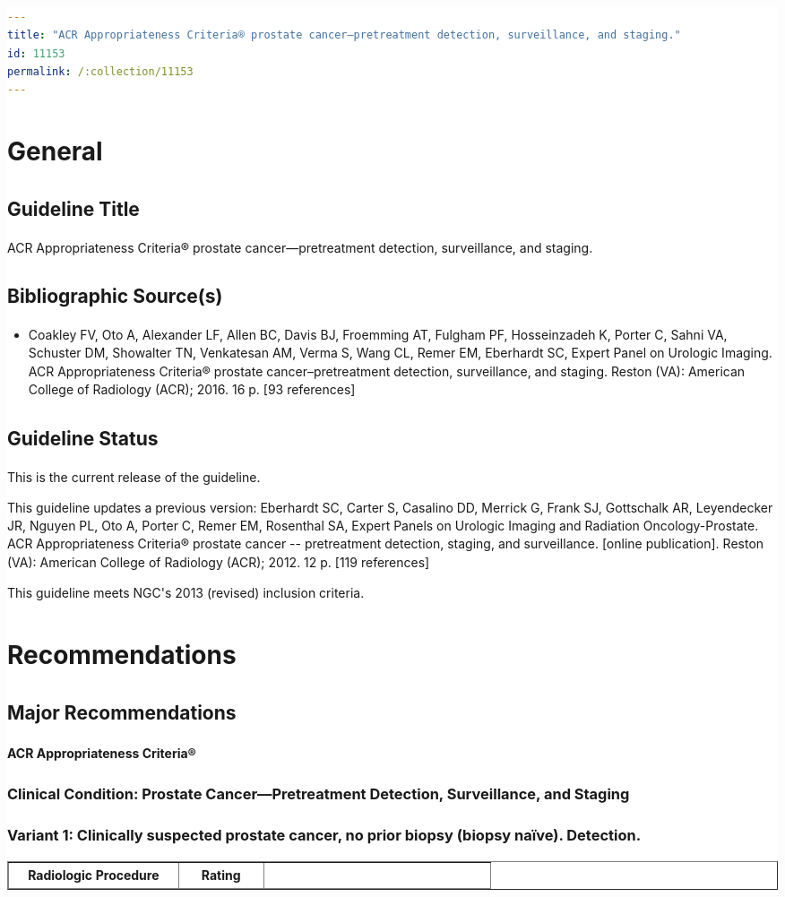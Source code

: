 ```yaml
---
title: "ACR Appropriateness Criteria® prostate cancer—pretreatment detection, surveillance, and staging."
id: 11153
permalink: /:collection/11153
---
```


# General

## Guideline Title

ACR Appropriateness Criteria® prostate cancer—pretreatment detection, surveillance, and staging.

## Bibliographic Source(s)

- Coakley FV, Oto A, Alexander LF, Allen BC, Davis BJ, Froemming AT, Fulgham PF, Hosseinzadeh K, Porter C, Sahni VA, Schuster DM, Showalter TN, Venkatesan AM, Verma S, Wang CL, Remer EM, Eberhardt SC, Expert Panel on Urologic Imaging. ACR Appropriateness Criteria® prostate cancer–pretreatment detection, surveillance, and staging. Reston (VA): American College of Radiology (ACR); 2016. 16 p. [93 references]

## Guideline Status



This is the current release of the guideline.

This guideline updates a previous version: Eberhardt SC, Carter S, Casalino DD, Merrick G, Frank SJ, Gottschalk AR, Leyendecker JR, Nguyen PL, Oto A, Porter C, Remer EM, Rosenthal SA, Expert Panels on Urologic Imaging and Radiation Oncology-Prostate. ACR Appropriateness Criteria® prostate cancer -- pretreatment detection, staging, and surveillance. [online publication]. Reston (VA): American College of Radiology (ACR); 2012. 12 p. [119 references]

This guideline meets NGC's 2013 (revised) inclusion criteria.

# Recommendations

## Major Recommendations



####  ACR Appropriateness Criteria® 


###  Clinical Condition: Prostate Cancer—Pretreatment Detection, Surveillance, and Staging 


###  Variant 1: Clinically suspected prostate cancer, no prior biopsy (biopsy naïve). Detection. 
<table border="1" cellpadding="5" cellspacing="1" summary="Table: Variant 1: Clinically suspected prostate cancer, no prior biopsy (biopsy na&amp;ïuml;ve). Detection.">
 <thead>
  <tr>
   <th class="Center" scope="col" valign="top" width="30%">
    Radiologic Procedure
   </th>
   <th class="Center" scope="col" valign="top" width="15%">
    Rating
   </th>
   <th class="Center" scope="col" valign="top" width="40%">